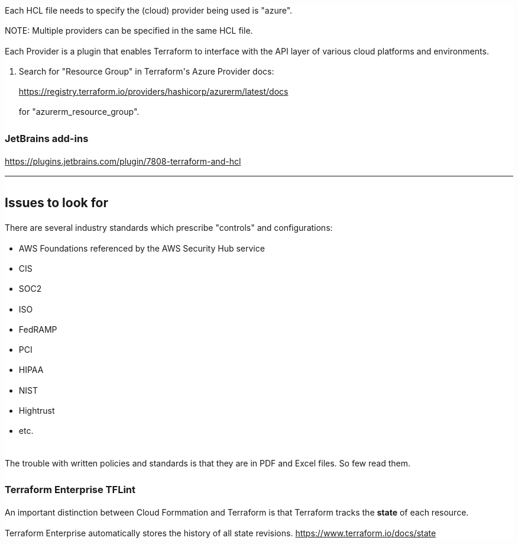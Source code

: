    Each HCL file needs to specify the (cloud) provider being used is "azure".

   NOTE: Multiple providers can be specified in the same HCL file.

   Each Provider is a plugin that enables Terraform to interface with the API layer of various cloud platforms and environments.

1. Search for "Resource Group" in Terraform's Azure Provider docs:

   <a target="_blank" href="https://registry.terraform.io/providers/hashicorp/azurerm/latest/docs">
   https://registry.terraform.io/providers/hashicorp/azurerm/latest/docs</a>

   for "azurerm_resource_group".


<a name="JetBrains"></a>

### JetBrains add-ins

https://plugins.jetbrains.com/plugin/7808-terraform-and-hcl



<hr />

<a name="Issues"></a>

## Issues to look for

There are several industry standards which prescribe "controls" and configurations:

   * AWS Foundations referenced by the AWS Security Hub service
   * CIS

   * SOC2
   * ISO
   * FedRAMP

   * PCI
   * HIPAA
   * NIST
   * Hightrust
   * etc.
   <br /><br />

The trouble with written policies and standards is that they are in PDF and Excel files.
So few read them.


<a name="TFLint"></a>

### Terraform Enterprise TFLint

   An important distinction between Cloud Formmation and Terraform is that Terraform tracks the <strong>state</strong> of each resource.

   Terraform Enterprise automatically stores the history of all state revisions.
   <a target="_blank" href="https://www.terraform.io/docs/state/index.html">https://www.terraform.io/docs/state</a>
